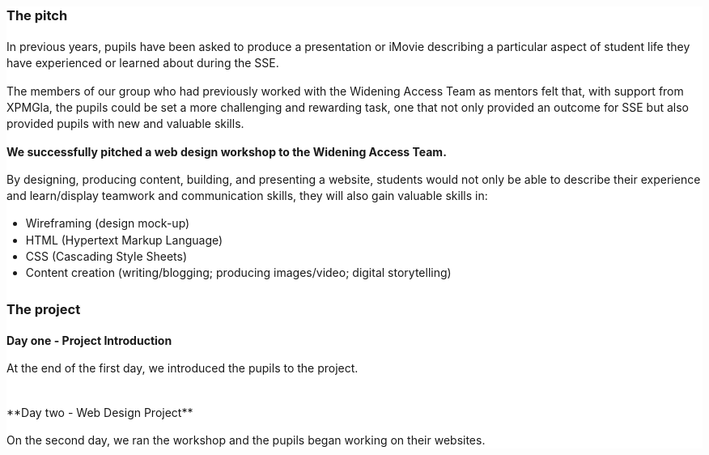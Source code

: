 ### The pitch

In previous years, pupils have been asked to produce a presentation or iMovie describing a particular aspect of student life they have experienced or learned about during the SSE.

The members of our group who had previously worked with the Widening Access Team as mentors felt that, with support from XPMGla, the pupils could be set a more challenging and rewarding task, one that not only provided an outcome for SSE but also provided pupils with new and valuable skills.

**We successfully pitched a web design workshop to the Widening Access Team.**

By designing, producing content, building, and presenting a website, students would not only be able to describe their experience and learn/display teamwork and communication skills, they will also gain valuable skills in:

<ul style="list-style-type:disc">
  <li>Wireframing (design mock-up)</li>
  <li>HTML (Hypertext Markup Language)</li>
  <li>CSS (Cascading Style Sheets)</li>
  <li>Content creation (writing/blogging; producing images/video; digital storytelling)</li>
</ul>

### The project

**Day one - Project Introduction**

At the end of the first day, we introduced the pupils to the project.

<iframe src="https://docs.google.com/presentation/d/1_18zUt_yHkmSBWBVAjwqNFnIy6jBAW2-cW0mJzujyN4/embed?start=false&loop=false&delayms=3000" class="center" frameborder="0" width="480" height="299" allowfullscreen="true" mozallowfullscreen="true" webkitallowfullscreen="true"></iframe>

<br>
**Day two - Web Design Project**

On the second day, we ran the workshop and the pupils began working on their websites.
